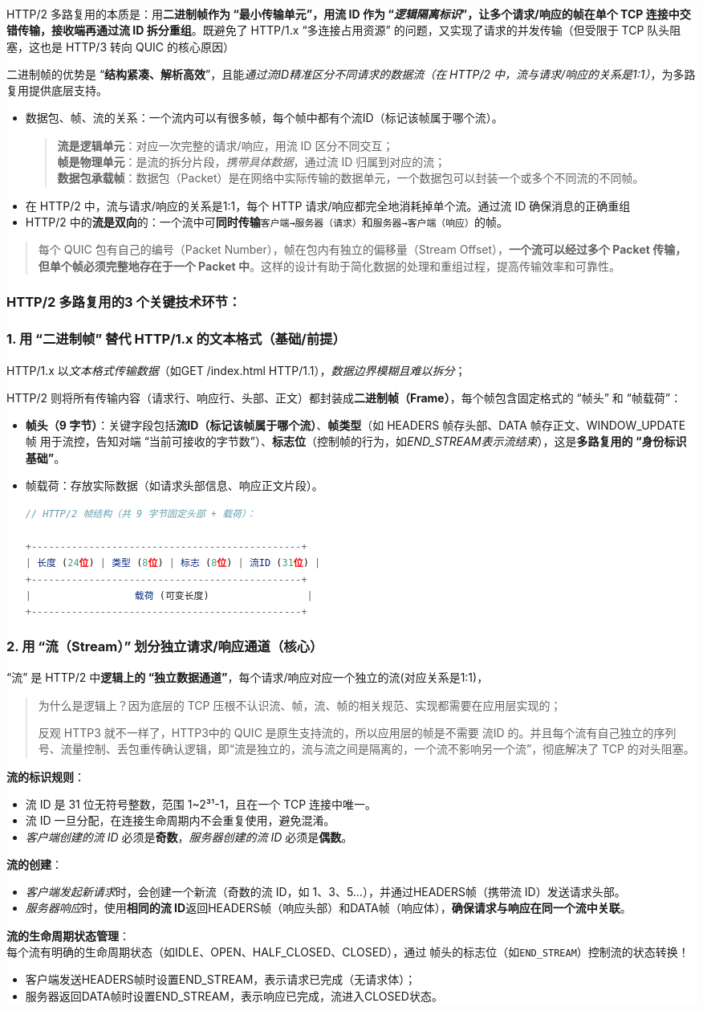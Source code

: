 HTTP/2 多路复用的本质是：用**二进制帧作为 “最小传输单元”，用流 ID 作为 “*逻辑隔离标识*”，让多个请求/响应的帧在单个 TCP 连接中交错传输，接收端再通过流 ID 拆分重组**。既避免了 HTTP/1.x “多连接占用资源” 的问题，又实现了请求的并发传输（但受限于 TCP 队头阻塞，这也是 HTTP/3 转向 QUIC 的核心原因）

二进制帧的优势是 “**结构紧凑、解析高效**”，且能*通过流ID精准区分不同请求的数据流（在 HTTP/2 中，流与请求/响应的关系是1:1）*，为多路复用提供底层支持。

* 数据包、帧、流的关系：一个流内可以有很多帧，每个帧中都有个流ID（标记该帧属于哪个流）。
    > **流是逻辑单元**：对应一次完整的请求/响应，用流 ID 区分不同交互；   
    > **帧是物理单元**：是流的拆分片段，*携带具体数据*，通过流 ID 归属到对应的流；     
    > **数据包承载帧**：数据包（Packet）是在网络中实际传输的数据单元，一个数据包可以封装一个或多个不同流的不同帧。
* 在 HTTP/2 中，流与请求/响应的关系是1:1，每个 HTTP 请求/响应都完全地消耗掉单个流。通过流 ID 确保消息的正确重组
* HTTP/2 中的**流是双向**的：一个流中可**同时传输**```客户端→服务器（请求）```和```服务器→客户端（响应）```的帧。

> 每个 QUIC 包有自己的编号（Packet Number），帧在包内有独立的偏移量（Stream Offset），**一个流可以经过多个 Packet 传输，但单个帧必须完整地存在于一个 Packet 中**。这样的设计有助于简化数据的处理和重组过程，提高传输效率和可靠性。

### HTTP/2 多路复用的3 个关键技术环节： 
### 1. 用 “二进制帧” 替代 HTTP/1.x 的文本格式（基础/前提）     

HTTP/1.x 以*文本格式传输数据*（如GET /index.html HTTP/1.1），*数据边界模糊且难以拆分*；

HTTP/2 则将所有传输内容（请求行、响应行、头部、正文）都封装成**二进制帧（Frame）**，每个帧包含固定格式的 “帧头” 和 “帧载荷”：    
* **帧头（9 字节）**：关键字段包括**流ID（标记该帧属于哪个流）**、**帧类型**（如 HEADERS 帧存头部、DATA 帧存正文、WINDOW_UPDATE帧  用于流控，告知对端 “当前可接收的字节数”）、**标志位**（控制帧的行为，如*END_STREAM表示流结束*），这是**多路复用的 “身份标识基础”**。
* 帧载荷：存放实际数据（如请求头部信息、响应正文片段）。

    ```js
    // HTTP/2 帧结构（共 9 字节固定头部 + 载荷）：

    +-----------------------------------------------+
    | 长度 (24位) | 类型 (8位) | 标志 (8位) | 流ID (31位) |
    +-----------------------------------------------+
    |                  载荷 (可变长度)                 |
    +-----------------------------------------------+
    ```

### 2. 用 “流（Stream）” 划分独立请求/响应通道（核心）  
“流” 是 HTTP/2 中**逻辑上的 “独立数据通道”**，每个请求/响应对应一个独立的流(对应关系是1:1)，
> 为什么是逻辑上？因为底层的 TCP 压根不认识流、帧，流、帧的相关规范、实现都需要在应用层实现的；  
>     
> 反观 HTTP3 就不一样了，HTTP3中的 QUIC 是原生支持流的，所以应用层的帧是不需要 流ID 的。并且每个流有自己独立的序列号、流量控制、丢包重传确认逻辑，即“流是独立的，流与流之间是隔离的，一个流不影响另一个流”，彻底解决了 TCP 的对头阻塞。   

**流的标识规则**：  
* 流 ID 是 31 位无符号整数，范围 1~2³¹-1，且在一个 TCP 连接中唯一。
* 流 ID 一旦分配，在连接生命周期内不会重复使用，避免混淆。
* *客户端创建的流 ID* 必须是**奇数**，*服务器创建的流 ID* 必须是**偶数**。

**流的创建**：  
* *客户端发起新请求*时，会创建一个新流（奇数的流 ID，如 1、3、5…），并通过HEADERS帧（携带流 ID）发送请求头部。
* *服务器响应*时，使用**相同的流 ID**返回HEADERS帧（响应头部）和DATA帧（响应体），**确保请求与响应在同一个流中关联**。

**流的生命周期状态管理**：  
每个流有明确的生命周期状态（如IDLE、OPEN、HALF_CLOSED、CLOSED），通过 帧头的标志位（如```END_STREAM```）控制流的状态转换！   
* 客户端发送HEADERS帧时设置END_STREAM，表示请求已完成（无请求体）；
* 服务器返回DATA帧时设置END_STREAM，表示响应已完成，流进入CLOSED状态。
